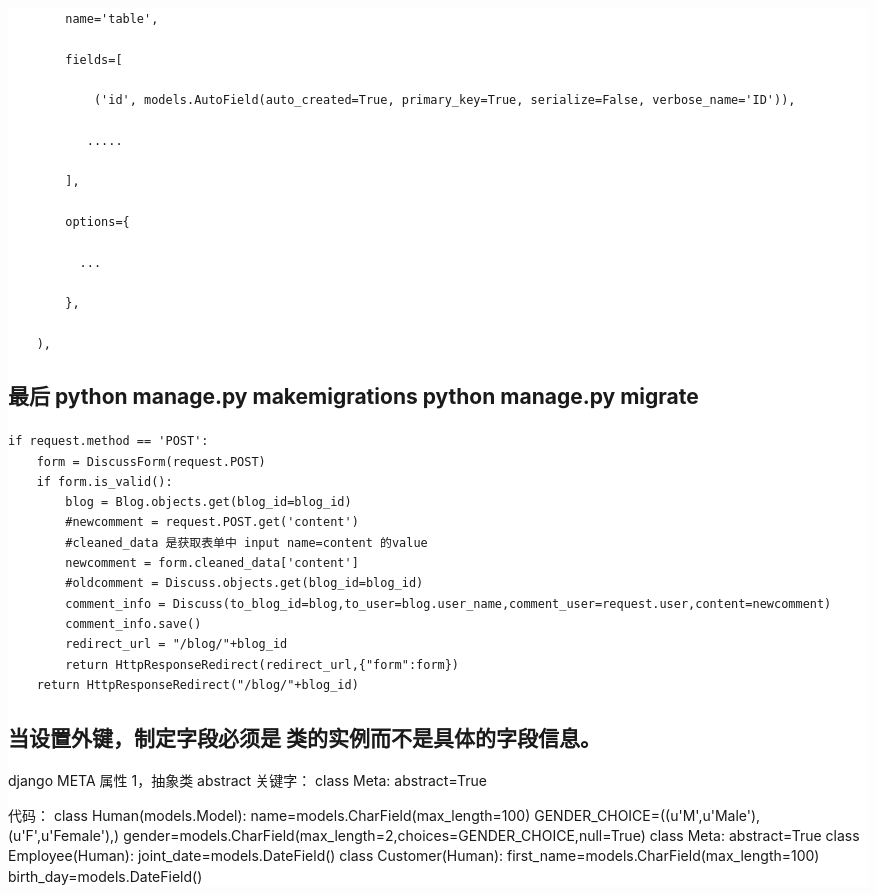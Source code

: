             name='table',

            fields=[

                ('id', models.AutoField(auto_created=True, primary_key=True, serialize=False, verbose_name='ID')),

               .....

            ],  

            options={

              ...

            },  

        ),

最后
python manage.py makemigrations
python manage.py migrate
----------------------------------------
    if request.method == 'POST':
        form = DiscussForm(request.POST)
        if form.is_valid():
            blog = Blog.objects.get(blog_id=blog_id)
            #newcomment = request.POST.get('content')
			#cleaned_data 是获取表单中 input name=content 的value
            newcomment = form.cleaned_data['content']
            #oldcomment = Discuss.objects.get(blog_id=blog_id)
            comment_info = Discuss(to_blog_id=blog,to_user=blog.user_name,comment_user=request.user,content=newcomment)
            comment_info.save()
            redirect_url = "/blog/"+blog_id
            return HttpResponseRedirect(redirect_url,{"form":form})
        return HttpResponseRedirect("/blog/"+blog_id)

当设置外键，制定字段必须是 类的实例而不是具体的字段信息。
-------------------------------------------------------------------
django META 属性
1，抽象类 abstract
关键字：
    class Meta:
        abstract=True

代码：
class Human(models.Model):
    name=models.CharField(max_length=100)
    GENDER_CHOICE=((u'M',u'Male'),(u'F',u'Female'),)
    gender=models.CharField(max_length=2,choices=GENDER_CHOICE,null=True)
    class Meta:
        abstract=True
class Employee(Human):
    joint_date=models.DateField()
class Customer(Human):
    first_name=models.CharField(max_length=100)
    birth_day=models.DateField() 
	